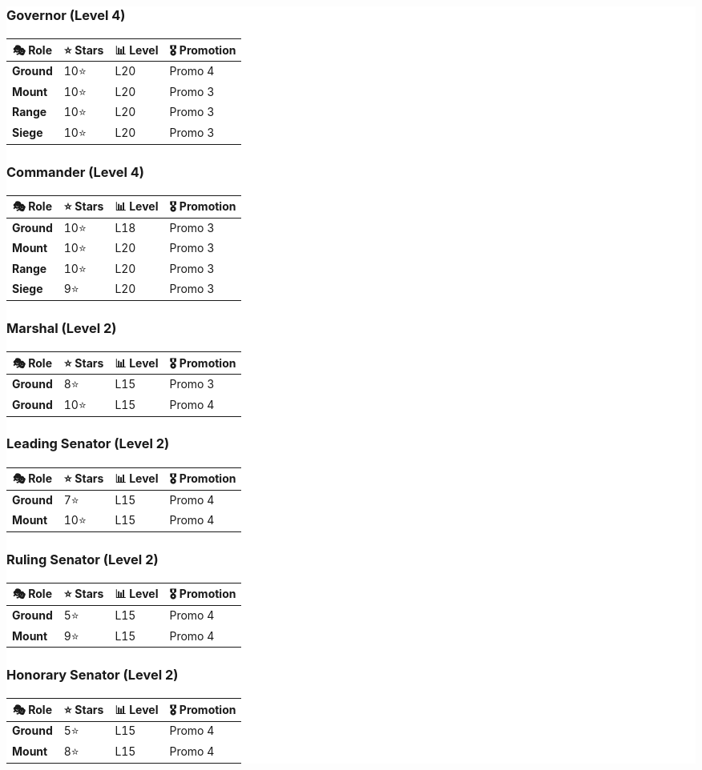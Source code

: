 ### Governor (Level 4)
| 🎭 Role | ⭐ Stars | 📊 Level | 🎖️ Promotion |
|---------|----------|----------|-------------|
| **Ground** | 10⭐ | L20 | Promo 4 |
| **Mount** | 10⭐ | L20 | Promo 3 |
| **Range** | 10⭐ | L20 | Promo 3 |
| **Siege** | 10⭐ | L20 | Promo 3 |

### Commander (Level 4)
| 🎭 Role | ⭐ Stars | 📊 Level | 🎖️ Promotion |
|---------|----------|----------|-------------|
| **Ground** | 10⭐ | L18 | Promo 3 |
| **Mount** | 10⭐ | L20 | Promo 3 |
| **Range** | 10⭐ | L20 | Promo 3 |
| **Siege** | 9⭐ | L20 | Promo 3 |

### Marshal (Level 2)
| 🎭 Role | ⭐ Stars | 📊 Level | 🎖️ Promotion |
|---------|----------|----------|-------------|
| **Ground** | 8⭐ | L15 | Promo 3 |
| **Ground** | 10⭐ | L15 | Promo 4 |

### Leading Senator (Level 2)
| 🎭 Role | ⭐ Stars | 📊 Level | 🎖️ Promotion |
|---------|----------|----------|-------------|
| **Ground** | 7⭐ | L15 | Promo 4 |
| **Mount** | 10⭐ | L15 | Promo 4 |

### Ruling Senator (Level 2)
| 🎭 Role | ⭐ Stars | 📊 Level | 🎖️ Promotion |
|---------|----------|----------|-------------|
| **Ground** | 5⭐ | L15 | Promo 4 |
| **Mount** | 9⭐ | L15 | Promo 4 |

### Honorary Senator (Level 2)
| 🎭 Role | ⭐ Stars | 📊 Level | 🎖️ Promotion |
|---------|----------|----------|-------------|
| **Ground** | 5⭐ | L15 | Promo 4 |
| **Mount** | 8⭐ | L15 | Promo 4 |
